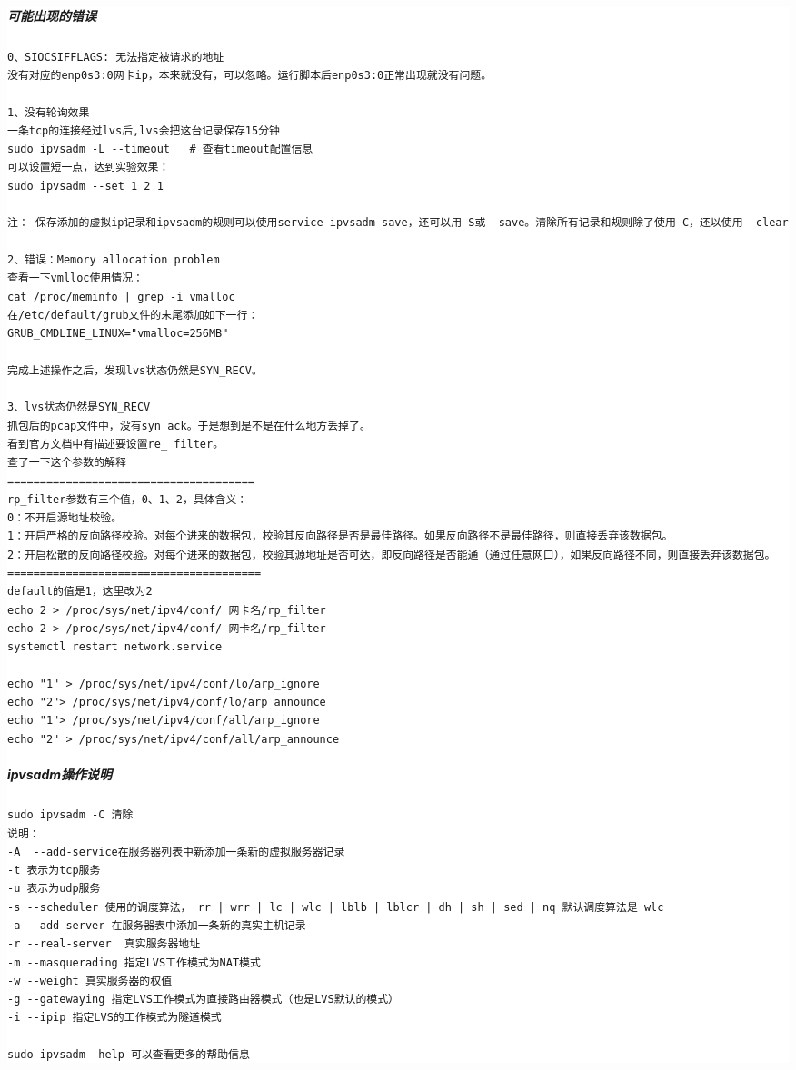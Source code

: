 ##### 可能出现的错误

```shell
0、SIOCSIFFLAGS: 无法指定被请求的地址
没有对应的enp0s3:0网卡ip，本来就没有，可以忽略。运行脚本后enp0s3:0正常出现就没有问题。

1、没有轮询效果
一条tcp的连接经过lvs后,lvs会把这台记录保存15分钟
sudo ipvsadm -L --timeout	# 查看timeout配置信息
可以设置短一点，达到实验效果：
sudo ipvsadm --set 1 2 1

注： 保存添加的虚拟ip记录和ipvsadm的规则可以使用service ipvsadm save，还可以用-S或--save。清除所有记录和规则除了使用-C，还以使用--clear

2、错误：Memory allocation problem
查看一下vmlloc使用情况： 
cat /proc/meminfo | grep -i vmalloc
在/etc/default/grub文件的末尾添加如下一行：
GRUB_CMDLINE_LINUX="vmalloc=256MB"

完成上述操作之后，发现lvs状态仍然是SYN_RECV。

3、lvs状态仍然是SYN_RECV
抓包后的pcap文件中，没有syn ack。于是想到是不是在什么地方丢掉了。
看到官方文档中有描述要设置re_ filter。
查了一下这个参数的解释
======================================
rp_filter参数有三个值，0、1、2，具体含义：
0：不开启源地址校验。
1：开启严格的反向路径校验。对每个进来的数据包，校验其反向路径是否是最佳路径。如果反向路径不是最佳路径，则直接丢弃该数据包。
2：开启松散的反向路径校验。对每个进来的数据包，校验其源地址是否可达，即反向路径是否能通（通过任意网口），如果反向路径不同，则直接丢弃该数据包。
=======================================
default的值是1，这里改为2
echo 2 > /proc/sys/net/ipv4/conf/ 网卡名/rp_filter
echo 2 > /proc/sys/net/ipv4/conf/ 网卡名/rp_filter
systemctl restart network.service

echo "1" > /proc/sys/net/ipv4/conf/lo/arp_ignore
echo "2"> /proc/sys/net/ipv4/conf/lo/arp_announce
echo "1"> /proc/sys/net/ipv4/conf/all/arp_ignore
echo "2" > /proc/sys/net/ipv4/conf/all/arp_announce
```



##### ipvsadm操作说明

```shell
sudo ipvsadm -C 清除
说明：
-A  --add-service在服务器列表中新添加一条新的虚拟服务器记录
-t 表示为tcp服务
-u 表示为udp服务
-s --scheduler 使用的调度算法， rr | wrr | lc | wlc | lblb | lblcr | dh | sh | sed | nq 默认调度算法是 wlc
-a --add-server 在服务器表中添加一条新的真实主机记录
-r --real-server  真实服务器地址
-m --masquerading 指定LVS工作模式为NAT模式
-w --weight 真实服务器的权值
-g --gatewaying 指定LVS工作模式为直接路由器模式（也是LVS默认的模式）
-i --ipip 指定LVS的工作模式为隧道模式

sudo ipvsadm -help 可以查看更多的帮助信息
```
